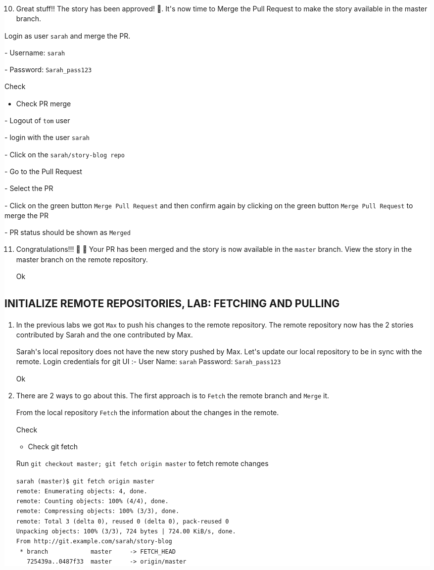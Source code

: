 10. Great stuff!! The story has been approved! 👏. It's now time to Merge the Pull Request to make the story available in the master branch.

   Login as user `sarah` and merge the PR.

   \- Username: `sarah`

   \- Password: `Sarah_pass123`

   Check

   - Check PR merge

     

   \- Logout of `tom` user

   \- login with the user `sarah`

   \- Click on the `sarah/story-blog repo`

   \- Go to the Pull Request

   \- Select the PR

   \- Click on the green button `Merge Pull Request` and then confirm again by clicking on the green button `Merge Pull Request` to merge the PR

   \- PR status should be shown as `Merged`

11. Congratulations!!! 👏 👏 Your PR has been merged and the story is now available in the `master` branch. View the story in the master branch on the remote repository.

    Ok



## INITIALIZE REMOTE REPOSITORIES, LAB: FETCHING AND PULLING

1. In the previous labs we got `Max` to push his changes to the remote repository. The remote repository now has the 2 stories contributed by Sarah and the one contributed by Max.

   Sarah's local repository does not have the new story pushed by Max. Let's update our local repository to be in sync with the remote.
   Login credentials for git UI :-
   User Name: `sarah`
   Password: `Sarah_pass123`

   Ok

2. There are 2 ways to go about this. The first approach is to `Fetch` the remote branch and `Merge` it.

   From the local repository `Fetch` the information about the changes in the remote.

   Check

   - Check git fetch

   Run `git checkout master; git fetch origin master` to fetch remote changes

   ```
   sarah (master)$ git fetch origin master
   remote: Enumerating objects: 4, done.
   remote: Counting objects: 100% (4/4), done.
   remote: Compressing objects: 100% (3/3), done.
   remote: Total 3 (delta 0), reused 0 (delta 0), pack-reused 0
   Unpacking objects: 100% (3/3), 724 bytes | 724.00 KiB/s, done.
   From http://git.example.com/sarah/story-blog
    * branch            master     -> FETCH_HEAD
      725439a..0487f33  master     -> origin/master
   ```
